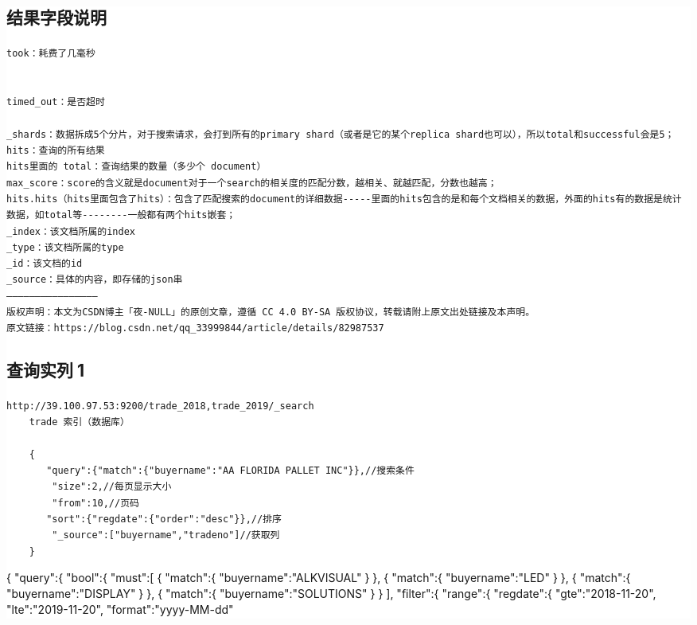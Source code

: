 ## 结果字段说明
	took：耗费了几毫秒


	timed_out：是否超时

	_shards：数据拆成5个分片，对于搜索请求，会打到所有的primary shard（或者是它的某个replica shard也可以），所以total和successful会是5；
	hits：查询的所有结果
	hits里面的 total：查询结果的数量（多少个 document）
	max_score：score的含义就是document对于一个search的相关度的匹配分数，越相关、就越匹配，分数也越高；
	hits.hits（hits里面包含了hits）：包含了匹配搜索的document的详细数据-----里面的hits包含的是和每个文档相关的数据，外面的hits有的数据是统计数据，如total等--------一般都有两个hits嵌套；
	_index：该文档所属的index
	_type：该文档所属的type
	_id：该文档的id
	_source：具体的内容，即存储的json串
	————————————————
	版权声明：本文为CSDN博主「夜-NULL」的原创文章，遵循 CC 4.0 BY-SA 版权协议，转载请附上原文出处链接及本声明。
	原文链接：https://blog.csdn.net/qq_33999844/article/details/82987537


## 查询实列 1

	http://39.100.97.53:9200/trade_2018,trade_2019/_search
		trade 索引（数据库）

		{
		   "query":{"match":{"buyername":"AA FLORIDA PALLET INC"}},//搜索条件
		    "size":2,//每页显示大小
		    "from":10,//页码
		   "sort":{"regdate":{"order":"desc"}},//排序
		    "_source":["buyername","tradeno"]//获取列
		}	
{
    "query":{
        "bool":{
            "must":[
                {
                    "match":{
                        "buyername":"ALKVISUAL"
                    }
                },
                {
                    "match":{
                        "buyername":"LED"
                    }
                },
                {
                    "match":{
                        "buyername":"DISPLAY"
                    }
                },
                {
                    "match":{
                        "buyername":"SOLUTIONS"
                    }
                }
            ],
            "filter":{
                "range":{
                    "regdate":{
                        "gte":"2018-11-20",
                        "lte":"2019-11-20",
                        "format":"yyyy-MM-dd"
